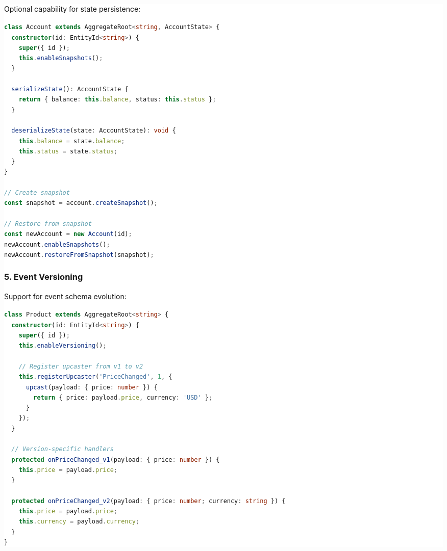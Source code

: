Optional capability for state persistence:

```typescript
class Account extends AggregateRoot<string, AccountState> {
  constructor(id: EntityId<string>) {
    super({ id });
    this.enableSnapshots();
  }
  
  serializeState(): AccountState {
    return { balance: this.balance, status: this.status };
  }
  
  deserializeState(state: AccountState): void {
    this.balance = state.balance;
    this.status = state.status;
  }
}

// Create snapshot
const snapshot = account.createSnapshot();

// Restore from snapshot
const newAccount = new Account(id);
newAccount.enableSnapshots();
newAccount.restoreFromSnapshot(snapshot);
```

### 5. Event Versioning

Support for event schema evolution:

```typescript
class Product extends AggregateRoot<string> {
  constructor(id: EntityId<string>) {
    super({ id });
    this.enableVersioning();
    
    // Register upcaster from v1 to v2
    this.registerUpcaster('PriceChanged', 1, {
      upcast(payload: { price: number }) {
        return { price: payload.price, currency: 'USD' };
      }
    });
  }
  
  // Version-specific handlers
  protected onPriceChanged_v1(payload: { price: number }) {
    this.price = payload.price;
  }
  
  protected onPriceChanged_v2(payload: { price: number; currency: string }) {
    this.price = payload.price;
    this.currency = payload.currency;
  }
}
```
